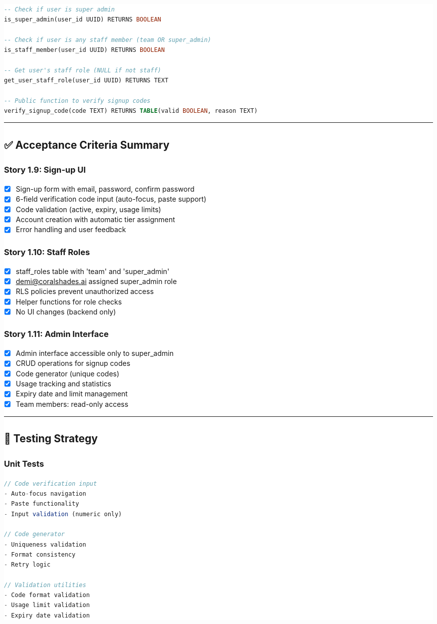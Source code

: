 ```sql
-- Check if user is super admin
is_super_admin(user_id UUID) RETURNS BOOLEAN

-- Check if user is any staff member (team OR super_admin)
is_staff_member(user_id UUID) RETURNS BOOLEAN

-- Get user's staff role (NULL if not staff)
get_user_staff_role(user_id UUID) RETURNS TEXT

-- Public function to verify signup codes
verify_signup_code(code TEXT) RETURNS TABLE(valid BOOLEAN, reason TEXT)
```

---

## ✅ Acceptance Criteria Summary

### Story 1.9: Sign-up UI
- [x] Sign-up form with email, password, confirm password
- [x] 6-field verification code input (auto-focus, paste support)
- [x] Code validation (active, expiry, usage limits)
- [x] Account creation with automatic tier assignment
- [x] Error handling and user feedback

### Story 1.10: Staff Roles
- [x] staff_roles table with 'team' and 'super_admin'
- [x] demi@coralshades.ai assigned super_admin role
- [x] RLS policies prevent unauthorized access
- [x] Helper functions for role checks
- [x] No UI changes (backend only)

### Story 1.11: Admin Interface
- [x] Admin interface accessible only to super_admin
- [x] CRUD operations for signup codes
- [x] Code generator (unique codes)
- [x] Usage tracking and statistics
- [x] Expiry date and limit management
- [x] Team members: read-only access

---

## 🧪 Testing Strategy

### Unit Tests
```typescript
// Code verification input
- Auto-focus navigation
- Paste functionality
- Input validation (numeric only)

// Code generator
- Uniqueness validation
- Format consistency
- Retry logic

// Validation utilities
- Code format validation
- Usage limit validation
- Expiry date validation
```
